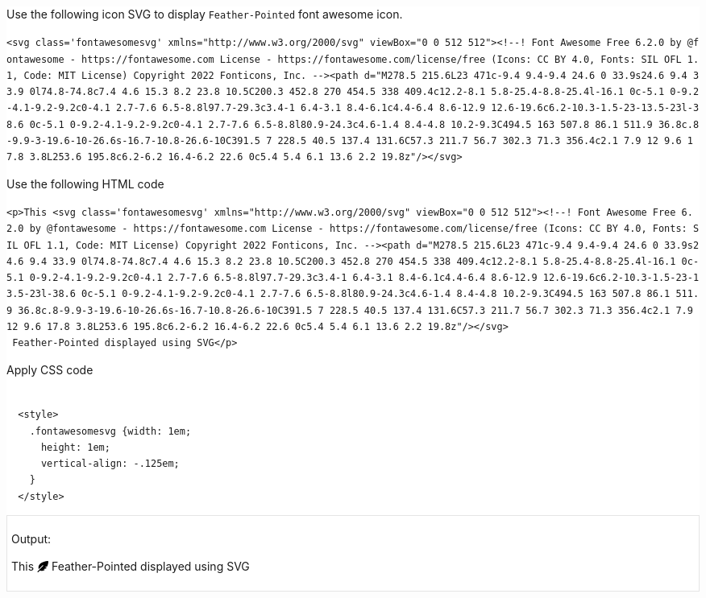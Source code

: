 Use the following icon SVG to display `Feather-Pointed` font awesome icon.
```
<svg class='fontawesomesvg' xmlns="http://www.w3.org/2000/svg" viewBox="0 0 512 512"><!--! Font Awesome Free 6.2.0 by @fontawesome - https://fontawesome.com License - https://fontawesome.com/license/free (Icons: CC BY 4.0, Fonts: SIL OFL 1.1, Code: MIT License) Copyright 2022 Fonticons, Inc. --><path d="M278.5 215.6L23 471c-9.4 9.4-9.4 24.6 0 33.9s24.6 9.4 33.9 0l74.8-74.8c7.4 4.6 15.3 8.2 23.8 10.5C200.3 452.8 270 454.5 338 409.4c12.2-8.1 5.8-25.4-8.8-25.4l-16.1 0c-5.1 0-9.2-4.1-9.2-9.2c0-4.1 2.7-7.6 6.5-8.8l97.7-29.3c3.4-1 6.4-3.1 8.4-6.1c4.4-6.4 8.6-12.9 12.6-19.6c6.2-10.3-1.5-23-13.5-23l-38.6 0c-5.1 0-9.2-4.1-9.2-9.2c0-4.1 2.7-7.6 6.5-8.8l80.9-24.3c4.6-1.4 8.4-4.8 10.2-9.3C494.5 163 507.8 86.1 511.9 36.8c.8-9.9-3-19.6-10-26.6s-16.7-10.8-26.6-10C391.5 7 228.5 40.5 137.4 131.6C57.3 211.7 56.7 302.3 71.3 356.4c2.1 7.9 12 9.6 17.8 3.8L253.6 195.8c6.2-6.2 16.4-6.2 22.6 0c5.4 5.4 6.1 13.6 2.2 19.8z"/></svg>

```

Use the following HTML code
```
<p>This <svg class='fontawesomesvg' xmlns="http://www.w3.org/2000/svg" viewBox="0 0 512 512"><!--! Font Awesome Free 6.2.0 by @fontawesome - https://fontawesome.com License - https://fontawesome.com/license/free (Icons: CC BY 4.0, Fonts: SIL OFL 1.1, Code: MIT License) Copyright 2022 Fonticons, Inc. --><path d="M278.5 215.6L23 471c-9.4 9.4-9.4 24.6 0 33.9s24.6 9.4 33.9 0l74.8-74.8c7.4 4.6 15.3 8.2 23.8 10.5C200.3 452.8 270 454.5 338 409.4c12.2-8.1 5.8-25.4-8.8-25.4l-16.1 0c-5.1 0-9.2-4.1-9.2-9.2c0-4.1 2.7-7.6 6.5-8.8l97.7-29.3c3.4-1 6.4-3.1 8.4-6.1c4.4-6.4 8.6-12.9 12.6-19.6c6.2-10.3-1.5-23-13.5-23l-38.6 0c-5.1 0-9.2-4.1-9.2-9.2c0-4.1 2.7-7.6 6.5-8.8l80.9-24.3c4.6-1.4 8.4-4.8 10.2-9.3C494.5 163 507.8 86.1 511.9 36.8c.8-9.9-3-19.6-10-26.6s-16.7-10.8-26.6-10C391.5 7 228.5 40.5 137.4 131.6C57.3 211.7 56.7 302.3 71.3 356.4c2.1 7.9 12 9.6 17.8 3.8L253.6 195.8c6.2-6.2 16.4-6.2 22.6 0c5.4 5.4 6.1 13.6 2.2 19.8z"/></svg>
 Feather-Pointed displayed using SVG</p>
```

Apply CSS code
```

  <style>
    .fontawesomesvg {width: 1em;
      height: 1em;
      vertical-align: -.125em;
    }
  </style>

```

<div style='border:1px solid rgba(0,0,0,.1);margin-bottom:10px;padding:5px;'>
<p>Output:</p>

  <style>
    .fontawesomesvg {width: 1em;
      height: 1em;
      vertical-align: -.125em;
    }
  </style>


<p>This <svg class='fontawesomesvg' xmlns="http://www.w3.org/2000/svg" viewBox="0 0 512 512"><path d="M278.5 215.6L23 471c-9.4 9.4-9.4 24.6 0 33.9s24.6 9.4 33.9 0l74.8-74.8c7.4 4.6 15.3 8.2 23.8 10.5C200.3 452.8 270 454.5 338 409.4c12.2-8.1 5.8-25.4-8.8-25.4l-16.1 0c-5.1 0-9.2-4.1-9.2-9.2c0-4.1 2.7-7.6 6.5-8.8l97.7-29.3c3.4-1 6.4-3.1 8.4-6.1c4.4-6.4 8.6-12.9 12.6-19.6c6.2-10.3-1.5-23-13.5-23l-38.6 0c-5.1 0-9.2-4.1-9.2-9.2c0-4.1 2.7-7.6 6.5-8.8l80.9-24.3c4.6-1.4 8.4-4.8 10.2-9.3C494.5 163 507.8 86.1 511.9 36.8c.8-9.9-3-19.6-10-26.6s-16.7-10.8-26.6-10C391.5 7 228.5 40.5 137.4 131.6C57.3 211.7 56.7 302.3 71.3 356.4c2.1 7.9 12 9.6 17.8 3.8L253.6 195.8c6.2-6.2 16.4-6.2 22.6 0c5.4 5.4 6.1 13.6 2.2 19.8z"/></svg>
 Feather-Pointed displayed using SVG</p>
</div>
